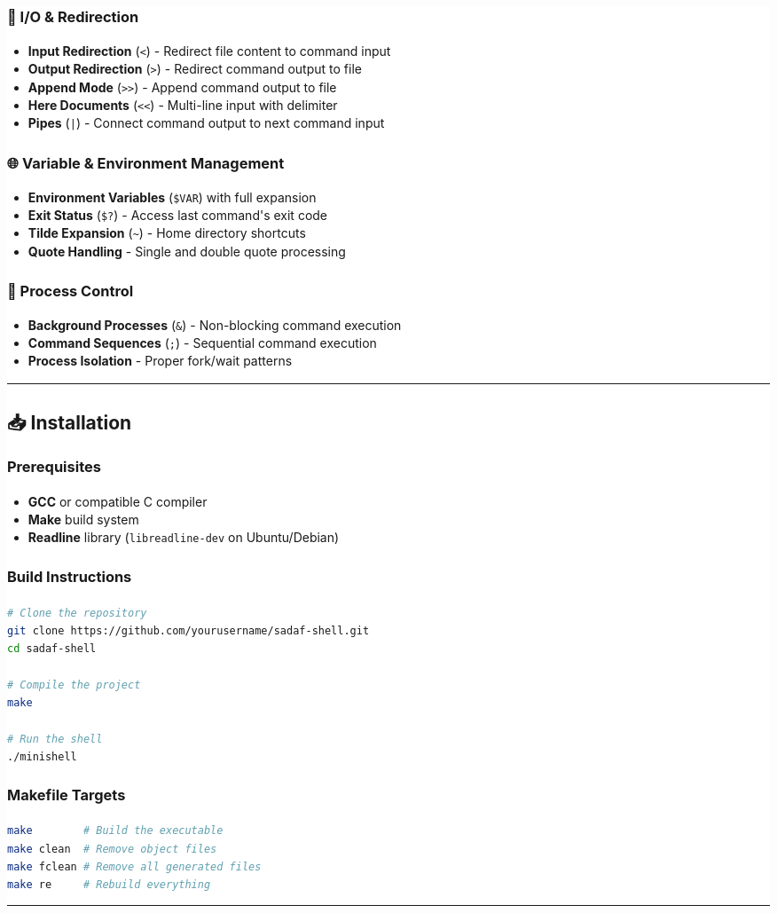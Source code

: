 ### 🔧 I/O & Redirection
- **Input Redirection** (`<`) - Redirect file content to command input
- **Output Redirection** (`>`) - Redirect command output to file
- **Append Mode** (`>>`) - Append command output to file
- **Here Documents** (`<<`) - Multi-line input with delimiter
- **Pipes** (`|`) - Connect command output to next command input

### 🌐 Variable & Environment Management
- **Environment Variables** (`$VAR`) with full expansion
- **Exit Status** (`$?`) - Access last command's exit code
- **Tilde Expansion** (`~`) - Home directory shortcuts
- **Quote Handling** - Single and double quote processing

### 🔄 Process Control
- **Background Processes** (`&`) - Non-blocking command execution
- **Command Sequences** (`;`) - Sequential command execution
- **Process Isolation** - Proper fork/wait patterns

---

## 📥 Installation

### Prerequisites
- **GCC** or compatible C compiler
- **Make** build system
- **Readline** library (`libreadline-dev` on Ubuntu/Debian)

### Build Instructions

```bash
# Clone the repository
git clone https://github.com/yourusername/sadaf-shell.git
cd sadaf-shell

# Compile the project
make

# Run the shell
./minishell
```

### Makefile Targets
```bash
make        # Build the executable
make clean  # Remove object files
make fclean # Remove all generated files
make re     # Rebuild everything
```

---
